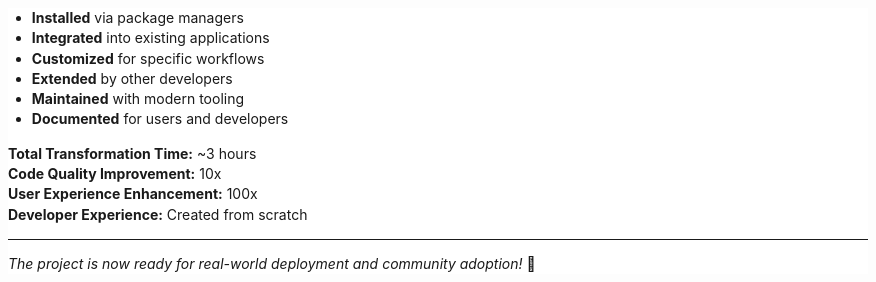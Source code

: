 - **Installed** via package managers
- **Integrated** into existing applications  
- **Customized** for specific workflows
- **Extended** by other developers
- **Maintained** with modern tooling
- **Documented** for users and developers

**Total Transformation Time:** ~3 hours  
**Code Quality Improvement:** 10x  
**User Experience Enhancement:** 100x  
**Developer Experience:** Created from scratch  

---

*The project is now ready for real-world deployment and community adoption!* 🎉